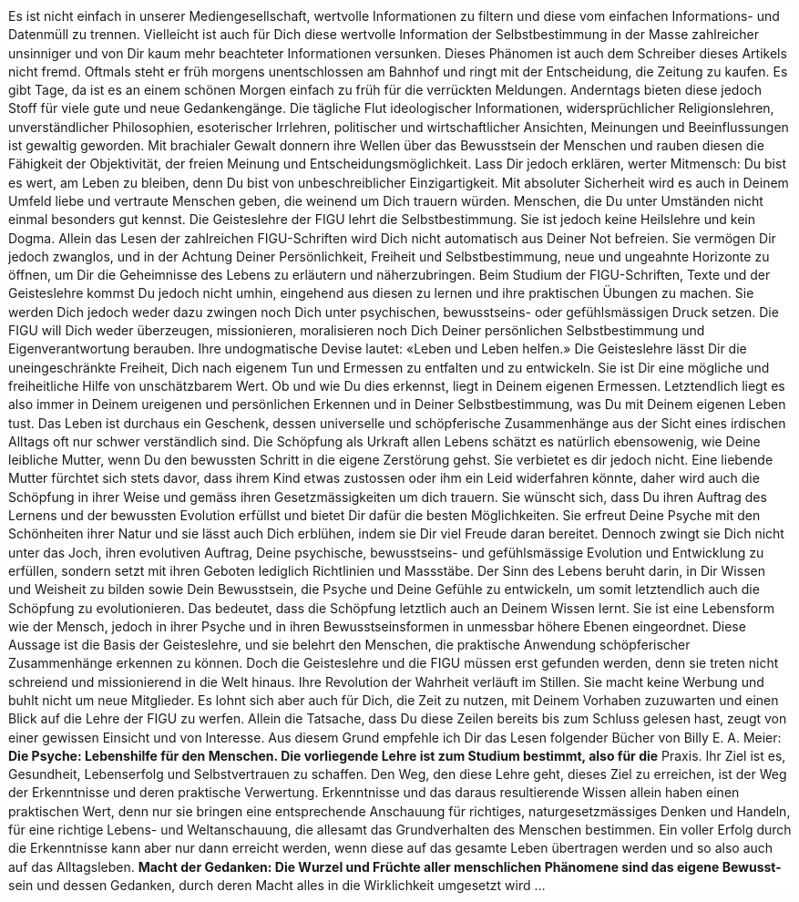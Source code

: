 Es ist nicht einfach in unserer Mediengesellschaft, wertvolle Informationen zu filtern und diese vom einfachen Informations- und Datenmüll zu trennen. Vielleicht ist auch für Dich diese wertvolle Information der Selbstbestimmung in der Masse zahlreicher unsinniger und von Dir kaum mehr beachteter Informationen versunken. Dieses Phänomen ist auch dem Schreiber dieses Artikels nicht fremd. Oftmals steht er früh morgens unentschlossen am Bahnhof und ringt mit der Entscheidung, die Zeitung zu kaufen. Es gibt Tage, da ist es an einem schönen Morgen einfach zu früh für die verrückten Meldungen. Anderntags bieten diese jedoch Stoff für viele gute und neue Gedankengänge. Die tägliche Flut ideologischer Informationen, widersprüchlicher Religionslehren, unverständlicher Philosophien, esoterischer Irrlehren, politischer und wirtschaftlicher Ansichten, Meinungen und Beeinflussungen ist gewaltig geworden. Mit brachialer Gewalt donnern ihre Wellen über das Bewusstsein der Menschen und rauben diesen die Fähigkeit der Objektivität, der freien Meinung und Entscheidungsmöglichkeit. Lass Dir jedoch erklären, werter Mitmensch: Du bist es wert, am Leben zu bleiben, denn Du bist von unbeschreiblicher Einzigartigkeit. Mit absoluter Sicherheit wird es auch in Deinem Umfeld liebe und vertraute Menschen geben, die weinend um Dich trauern würden. Menschen, die Du unter Umständen nicht einmal besonders gut kennst.
Die Geisteslehre der FIGU lehrt die Selbstbestimmung. Sie ist jedoch keine Heilslehre und kein Dogma. Allein das Lesen der zahlreichen FIGU-Schriften wird Dich nicht automatisch aus Deiner Not befreien. Sie vermögen Dir jedoch zwanglos, und in der Achtung Deiner Persönlichkeit, Freiheit und Selbstbestimmung, neue und ungeahnte Horizonte zu öffnen, um Dir die Geheimnisse des Lebens zu erläutern und näherzubringen. Beim Studium der FIGU-Schriften, Texte und der Geisteslehre kommst Du jedoch nicht umhin, eingehend aus diesen zu lernen und ihre praktischen Übungen zu machen. Sie werden Dich jedoch weder dazu zwingen noch Dich unter psychischen, bewusstseins- oder gefühlsmässigen Druck setzen. Die FIGU will Dich weder überzeugen, missionieren, moralisieren noch Dich Deiner persönlichen Selbstbestimmung und Eigenverantwortung berauben. Ihre undogmatische Devise lautet: «Leben und Leben helfen.» Die Geisteslehre lässt Dir die uneingeschränkte Freiheit, Dich nach eigenem Tun und Ermessen zu entfalten und zu entwickeln. Sie ist Dir eine mögliche und freiheitliche Hilfe von unschätzbarem Wert. Ob und wie Du dies erkennst, liegt in Deinem eigenen Ermessen. Letztendlich liegt es also immer in Deinem ureigenen und persönlichen Erkennen und in Deiner Selbstbestimmung, was Du mit Deinem eigenen Leben tust. Das Leben ist durchaus ein Geschenk, dessen universelle und schöpferische Zusammenhänge aus der Sicht eines irdischen Alltags oft nur schwer verständlich sind. Die Schöpfung als Urkraft allen Lebens schätzt es natürlich ebensowenig, wie Deine leibliche Mutter, wenn Du den bewussten Schritt in die eigene Zerstörung gehst. Sie verbietet es dir jedoch nicht. Eine liebende Mutter fürchtet sich stets davor, dass ihrem Kind etwas zustossen oder ihm ein Leid widerfahren könnte, daher wird auch die Schöpfung in ihrer Weise und gemäss ihren Gesetzmässigkeiten um dich trauern. Sie wünscht sich, dass Du ihren Auftrag des Lernens und der bewussten Evolution erfüllst und bietet Dir dafür die besten Möglichkeiten. Sie erfreut Deine Psyche mit den Schönheiten ihrer Natur und sie lässt auch Dich erblühen, indem sie Dir viel Freude daran bereitet. Dennoch zwingt sie Dich nicht unter das Joch, ihren evolutiven Auftrag, Deine psychische, bewusstseins- und gefühlsmässige Evolution und Entwicklung zu erfüllen, sondern setzt mit ihren Geboten lediglich Richtlinien und Massstäbe.
Der Sinn des Lebens beruht darin, in Dir Wissen und Weisheit zu bilden sowie Dein Bewusstsein, die Psyche und Deine Gefühle zu entwickeln, um somit letztendlich auch die Schöpfung zu evolutionieren. Das bedeutet, dass die Schöpfung letztlich auch an Deinem Wissen lernt. Sie ist eine Lebensform wie der Mensch, jedoch in ihrer Psyche und in ihren Bewusstseinsformen in unmessbar höhere Ebenen eingeordnet. Diese Aussage ist die Basis der Geisteslehre, und sie belehrt den Menschen, die praktische Anwendung schöpferischer Zusammenhänge erkennen zu können. Doch die Geisteslehre und die FIGU müssen erst gefunden werden, denn sie treten nicht schreiend und missionierend in die Welt hinaus. Ihre Revolution der Wahrheit verläuft im Stillen. Sie macht keine Werbung und buhlt nicht um neue Mitglieder. Es lohnt sich aber auch für Dich, die Zeit zu nutzen, mit Deinem Vorhaben zuzuwarten und einen Blick auf die Lehre der FIGU zu werfen. Allein die Tatsache, dass Du diese Zeilen bereits bis zum Schluss gelesen hast, zeugt von einer gewissen Einsicht und von Interesse. Aus diesem Grund empfehle ich Dir das Lesen folgender Bücher von Billy E. A. Meier:
**Die Psyche: Lebenshilfe für den Menschen. Die vorliegende Lehre ist zum Studium bestimmt, also für die**
Praxis. Ihr Ziel ist es, Gesundheit, Lebenserfolg und Selbstvertrauen zu schaffen. Den Weg, den diese Lehre geht, dieses Ziel zu erreichen, ist der Weg der Erkenntnisse und deren praktische Verwertung. Erkenntnisse und das daraus resultierende Wissen allein haben einen praktischen Wert, denn nur sie bringen eine entsprechende Anschauung für richtiges, naturgesetzmässiges Denken und Handeln, für eine richtige Lebens- und Weltanschauung, die allesamt das Grundverhalten des Menschen bestimmen. Ein voller Erfolg durch die Erkenntnisse kann aber nur dann erreicht werden, wenn diese auf das gesamte Leben übertragen werden und so also auch auf das Alltagsleben.
**Macht der Gedanken: Die Wurzel und Früchte aller menschlichen Phänomene sind das eigene Bewusst-**
sein und dessen Gedanken, durch deren Macht alles in die Wirklichkeit umgesetzt wird …